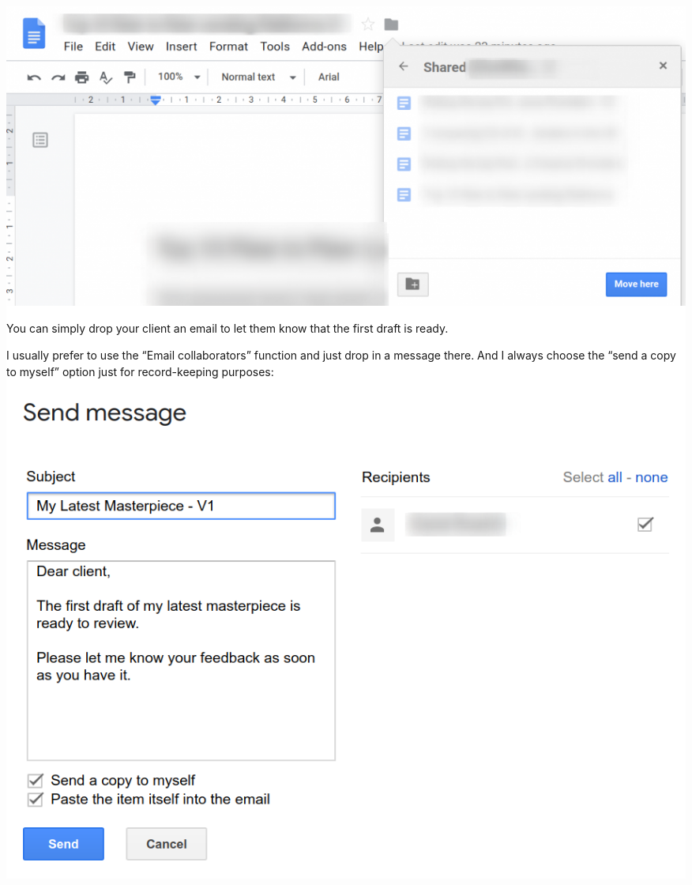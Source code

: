![](/images/79.png)

You can simply drop your client an email to let them know that the first draft is ready.

I usually prefer to use the “Email collaborators” function and just drop in a message there. And I always choose the “send a copy to myself” option just for record-keeping purposes:

![](/images/710.png)
